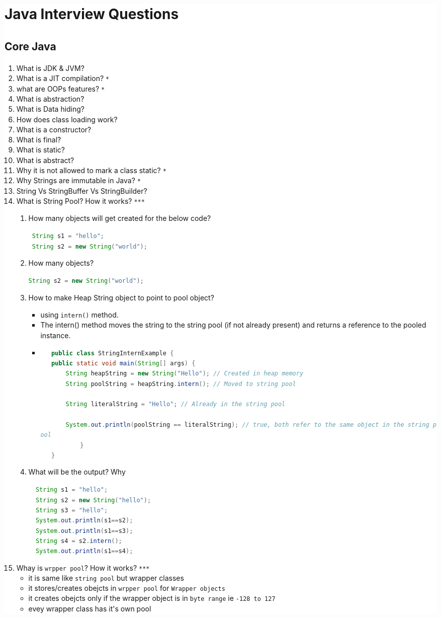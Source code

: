 # Java Interview Questions

## Core Java

1. What is JDK & JVM?
2. What is a JIT compilation?  `*`
3. what are OOPs features?  `*`
4. What is abstraction?
5. What is Data hiding?
6. How does class loading work?
7. What is a constructor?
8. What is final?
9. What is static?
10. What is abstract?
11. Why it is not allowed to mark a class static? `*`
12. Why Strings are immutable in Java? `*`
13. String Vs StringBuffer Vs StringBuilder?
14. What is String Pool? How it works? `***`
    1. How many objects will get created for the below code?
       ```java
        String s1 = "hello";
        String s2 = new String("world");
       ```
    2. How many objects?
       ```java
       String s2 = new String("world");
       ```
    3. How to make Heap String object to point to pool object?
       - using `intern()` method.
       - The intern() method moves the string to the string pool (if not already present) and returns a reference to the pooled instance.
       - ```java
            public class StringInternExample {
            public static void main(String[] args) {
                String heapString = new String("Hello"); // Created in heap memory
                String poolString = heapString.intern(); // Moved to string pool

                String literalString = "Hello"; // Already in the string pool

                System.out.println(poolString == literalString); // true, both refer to the same object in the string pool
                    }
            }

         ```

    4. What will be the output? Why
       ```java
         String s1 = "hello";
         String s2 = new String("hello");
         String s3 = "hello";
         System.out.println(s1==s2);
         System.out.println(s1==s3);
         String s4 = s2.intern();
         System.out.println(s1==s4);
       ```
15. Whay is `wrpper pool`? How it works?  `***`
    - it is same like `string pool` but wrapper classes
    - it stores/creates obejcts in `wrpper pool` for `Wrapper objects` 
    - it creates obejcts only if the wrapper object is in `byte range` ie `-128 to 127`
    - evey wrapper class has it's own pool
